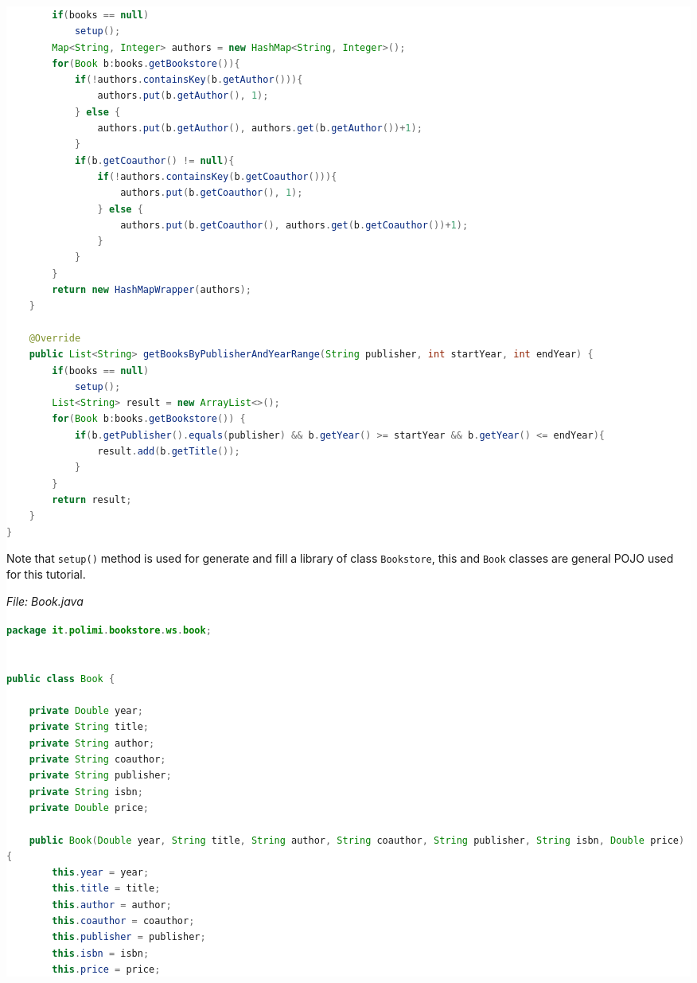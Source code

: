 ```Java
		if(books == null)
			setup();
		Map<String, Integer> authors = new HashMap<String, Integer>();
		for(Book b:books.getBookstore()){
			if(!authors.containsKey(b.getAuthor())){
				authors.put(b.getAuthor(), 1);
			} else {
				authors.put(b.getAuthor(), authors.get(b.getAuthor())+1);
			}
			if(b.getCoauthor() != null){
				if(!authors.containsKey(b.getCoauthor())){
					authors.put(b.getCoauthor(), 1);
				} else {
					authors.put(b.getCoauthor(), authors.get(b.getCoauthor())+1);
				}
			}
		}
		return new HashMapWrapper(authors);
	}

	@Override
	public List<String> getBooksByPublisherAndYearRange(String publisher, int startYear, int endYear) {
		if(books == null)
			setup();
		List<String> result = new ArrayList<>();
		for(Book b:books.getBookstore()) {
			if(b.getPublisher().equals(publisher) && b.getYear() >= startYear && b.getYear() <= endYear){
				result.add(b.getTitle());
			}
		}
		return result;
	}	
}
```

Note that `setup()` method is used for generate and fill a library of class `Bookstore`, this and `Book` classes are general POJO used for this tutorial.

_File: Book.java_
```Java
package it.polimi.bookstore.ws.book;


public class Book {

    private Double year;
	private String title;
	private String author;
	private String coauthor;
	private String publisher;
	private String isbn;
	private Double price;
	
	public Book(Double year, String title, String author, String coauthor, String publisher, String isbn, Double price) {
		this.year = year;
		this.title = title;
		this.author = author;
		this.coauthor = coauthor;
		this.publisher = publisher;
		this.isbn = isbn;
		this.price = price;
```